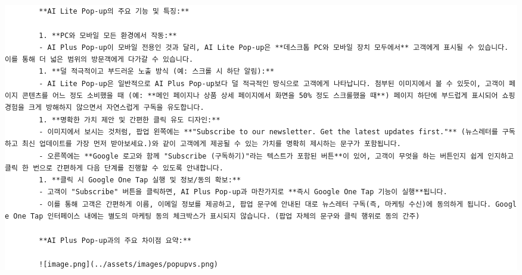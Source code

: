             **AI Lite Pop-up의 주요 기능 및 특징:**
            
            1. **PC와 모바일 모든 환경에서 작동:**
            - AI Plus Pop-up이 모바일 전용인 것과 달리, AI Lite Pop-up은 **데스크톱 PC와 모바일 장치 모두에서** 고객에게 표시될 수 있습니다. 이를 통해 더 넓은 범위의 방문객에게 다가갈 수 있습니다.
            1. **덜 적극적이고 부드러운 노출 방식 (예: 스크롤 시 하단 알림):**
            - AI Lite Pop-up은 일반적으로 AI Plus Pop-up보다 덜 적극적인 방식으로 고객에게 나타납니다. 첨부된 이미지에서 볼 수 있듯이, 고객이 페이지 콘텐츠를 어느 정도 소비했을 때 (예: **메인 페이지나 상품 상세 페이지에서 화면을 50% 정도 스크롤했을 때**) 페이지 하단에 부드럽게 표시되어 쇼핑 경험을 크게 방해하지 않으면서 자연스럽게 구독을 유도합니다.
            1. **명확한 가치 제안 및 간편한 클릭 유도 디자인:**
            - 이미지에서 보시는 것처럼, 팝업 왼쪽에는 **"Subscribe to our newsletter. Get the latest updates first."** (뉴스레터를 구독하고 최신 업데이트를 가장 먼저 받아보세요.)와 같이 고객에게 제공될 수 있는 가치를 명확히 제시하는 문구가 포함됩니다.
            - 오른쪽에는 **Google 로고와 함께 "Subscribe (구독하기)"라는 텍스트가 포함된 버튼**이 있어, 고객이 무엇을 하는 버튼인지 쉽게 인지하고 클릭 한 번으로 간편하게 다음 단계를 진행할 수 있도록 안내합니다.
            1. **클릭 시 Google One Tap 실행 및 정보/동의 확보:**
            - 고객이 "Subscribe" 버튼을 클릭하면, AI Plus Pop-up과 마찬가지로 **즉시 Google One Tap 기능이 실행**됩니다.
            - 이를 통해 고객은 간편하게 이름, 이메일 정보를 제공하고, 팝업 문구에 안내된 대로 뉴스레터 구독(즉, 마케팅 수신)에 동의하게 됩니다. Google One Tap 인터페이스 내에는 별도의 마케팅 동의 체크박스가 표시되지 않습니다. (팝업 자체의 문구와 클릭 행위로 동의 간주)
            
            **AI Plus Pop-up과의 주요 차이점 요약:**
            
            ![image.png](../assets/images/popupvs.png)
            